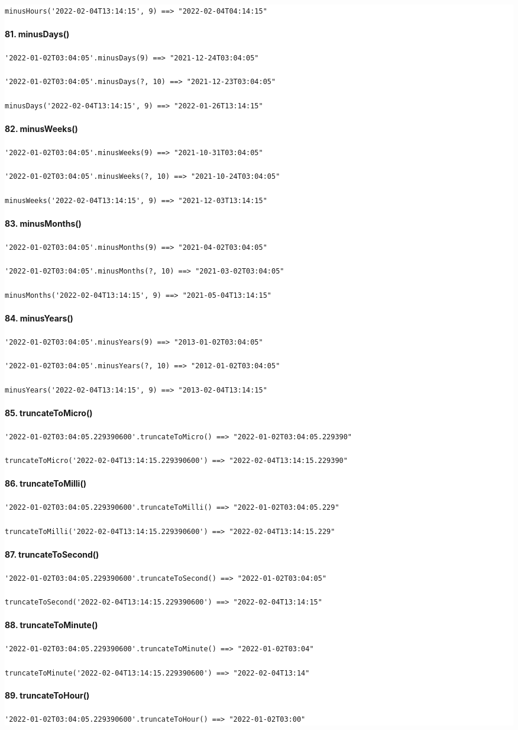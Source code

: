     minusHours('2022-02-04T13:14:15', 9) ==> "2022-02-04T04:14:15"

#### 81. minusDays()

    '2022-01-02T03:04:05'.minusDays(9) ==> "2021-12-24T03:04:05"

    '2022-01-02T03:04:05'.minusDays(?, 10) ==> "2021-12-23T03:04:05"

    minusDays('2022-02-04T13:14:15', 9) ==> "2022-01-26T13:14:15"

#### 82. minusWeeks()

    '2022-01-02T03:04:05'.minusWeeks(9) ==> "2021-10-31T03:04:05"

    '2022-01-02T03:04:05'.minusWeeks(?, 10) ==> "2021-10-24T03:04:05"

    minusWeeks('2022-02-04T13:14:15', 9) ==> "2021-12-03T13:14:15"

#### 83. minusMonths()

    '2022-01-02T03:04:05'.minusMonths(9) ==> "2021-04-02T03:04:05"

    '2022-01-02T03:04:05'.minusMonths(?, 10) ==> "2021-03-02T03:04:05"

    minusMonths('2022-02-04T13:14:15', 9) ==> "2021-05-04T13:14:15"

#### 84. minusYears()

    '2022-01-02T03:04:05'.minusYears(9) ==> "2013-01-02T03:04:05"

    '2022-01-02T03:04:05'.minusYears(?, 10) ==> "2012-01-02T03:04:05"

    minusYears('2022-02-04T13:14:15', 9) ==> "2013-02-04T13:14:15"

#### 85. truncateToMicro()

    '2022-01-02T03:04:05.229390600'.truncateToMicro() ==> "2022-01-02T03:04:05.229390"

    truncateToMicro('2022-02-04T13:14:15.229390600') ==> "2022-02-04T13:14:15.229390"

#### 86. truncateToMilli()

    '2022-01-02T03:04:05.229390600'.truncateToMilli() ==> "2022-01-02T03:04:05.229"

    truncateToMilli('2022-02-04T13:14:15.229390600') ==> "2022-02-04T13:14:15.229"

#### 87. truncateToSecond()

    '2022-01-02T03:04:05.229390600'.truncateToSecond() ==> "2022-01-02T03:04:05"

    truncateToSecond('2022-02-04T13:14:15.229390600') ==> "2022-02-04T13:14:15"

#### 88. truncateToMinute()

    '2022-01-02T03:04:05.229390600'.truncateToMinute() ==> "2022-01-02T03:04"

    truncateToMinute('2022-02-04T13:14:15.229390600') ==> "2022-02-04T13:14"

#### 89. truncateToHour()

    '2022-01-02T03:04:05.229390600'.truncateToHour() ==> "2022-01-02T03:00"
